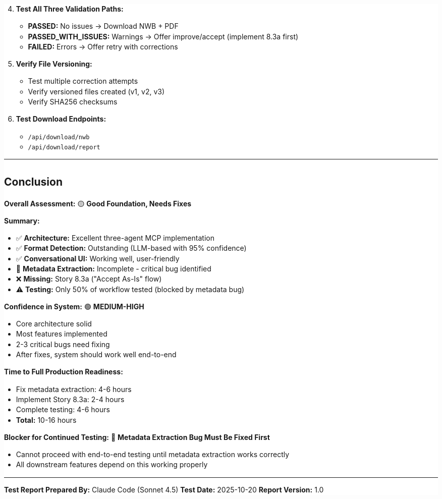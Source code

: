4. **Test All Three Validation Paths:**
   - **PASSED:** No issues → Download NWB + PDF
   - **PASSED_WITH_ISSUES:** Warnings → Offer improve/accept (implement 8.3a first)
   - **FAILED:** Errors → Offer retry with corrections

5. **Verify File Versioning:**
   - Test multiple correction attempts
   - Verify versioned files created (v1, v2, v3)
   - Verify SHA256 checksums

6. **Test Download Endpoints:**
   - `/api/download/nwb`
   - `/api/download/report`

---

## Conclusion

**Overall Assessment:** 🟡 **Good Foundation, Needs Fixes**

**Summary:**
- ✅ **Architecture:** Excellent three-agent MCP implementation
- ✅ **Format Detection:** Outstanding (LLM-based with 95% confidence)
- ✅ **Conversational UI:** Working well, user-friendly
- 🐛 **Metadata Extraction:** Incomplete - critical bug identified
- ❌ **Missing:** Story 8.3a ("Accept As-Is" flow)
- ⚠️ **Testing:** Only 50% of workflow tested (blocked by metadata bug)

**Confidence in System:** 🟢 **MEDIUM-HIGH**
- Core architecture solid
- Most features implemented
- 2-3 critical bugs need fixing
- After fixes, system should work well end-to-end

**Time to Full Production Readiness:**
- Fix metadata extraction: 4-6 hours
- Implement Story 8.3a: 2-4 hours
- Complete testing: 4-6 hours
- **Total:** 10-16 hours

**Blocker for Continued Testing:**
🔴 **Metadata Extraction Bug Must Be Fixed First**
- Cannot proceed with end-to-end testing until metadata extraction works correctly
- All downstream features depend on this working properly

---

**Test Report Prepared By:** Claude Code (Sonnet 4.5)
**Test Date:** 2025-10-20
**Report Version:** 1.0
